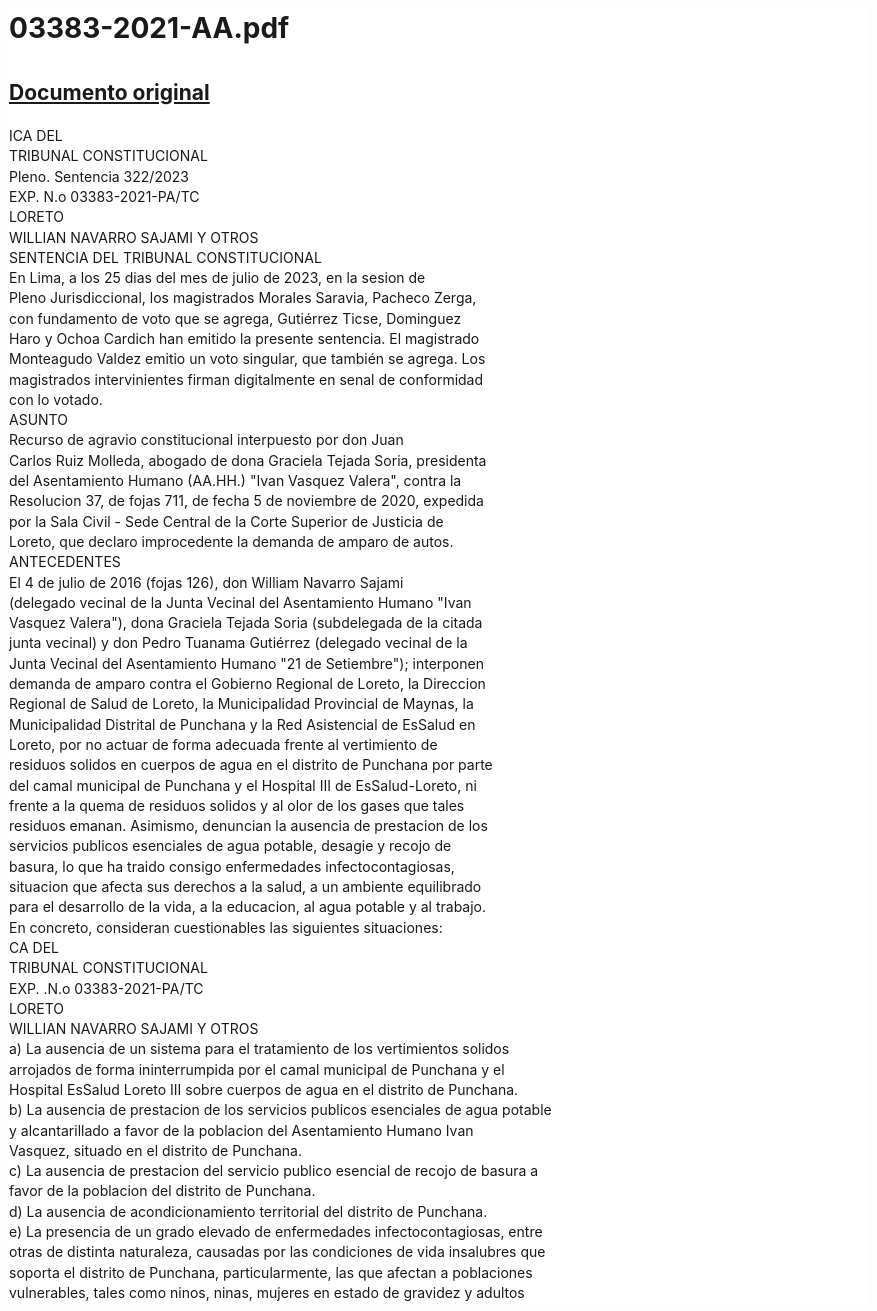 
03383-2021-AA.pdf
=================
  
[Documento original](https://tc.gob.pe/jurisprudencia/2023/03383-2021-AA.pdf)  
---  
ICA DEL  
TRIBUNAL CONSTITUCIONAL  
Pleno. Sentencia 322/2023  
EXP. N.o 03383-2021-PA/TC  
LORETO  
WILLIAN NAVARRO SAJAMI Y OTROS  
SENTENCIA DEL TRIBUNAL CONSTITUCIONAL  
En Lima, a los 25 dias del mes de julio de 2023, en la sesion de  
Pleno Jurisdiccional, los magistrados Morales Saravia, Pacheco Zerga,  
con fundamento de voto que se agrega, Gutiérrez Ticse, Dominguez  
Haro y Ochoa Cardich han emitido la presente sentencia. El magistrado  
Monteagudo Valdez emitio un voto singular, que también se agrega. Los  
magistrados intervinientes firman digitalmente en senal de conformidad  
con lo votado.  
ASUNTO  
Recurso de agravio constitucional interpuesto por don Juan  
Carlos Ruiz Molleda, abogado de dona Graciela Tejada Soria, presidenta  
del Asentamiento Humano (AA.HH.) "Ivan Vasquez Valera", contra la  
Resolucion 37, de fojas 711, de fecha 5 de noviembre de 2020, expedida  
por la Sala Civil - Sede Central de la Corte Superior de Justicia de  
Loreto, que declaro improcedente la demanda de amparo de autos.  
ANTECEDENTES  
El 4 de julio de 2016 (fojas 126), don William Navarro Sajami  
(delegado vecinal de la Junta Vecinal del Asentamiento Humano "Ivan  
Vasquez Valera"), dona Graciela Tejada Soria (subdelegada de la citada  
junta vecinal) y don Pedro Tuanama Gutiérrez (delegado vecinal de la  
Junta Vecinal del Asentamiento Humano "21 de Setiembre"); interponen  
demanda de amparo contra el Gobierno Regional de Loreto, la Direccion  
Regional de Salud de Loreto, la Municipalidad Provincial de Maynas, la  
Municipalidad Distrital de Punchana y la Red Asistencial de EsSalud en  
Loreto, por no actuar de forma adecuada frente al vertimiento de  
residuos solidos en cuerpos de agua en el distrito de Punchana por parte  
del camal municipal de Punchana y el Hospital III de EsSalud-Loreto, ni  
frente a la quema de residuos solidos y al olor de los gases que tales  
residuos emanan. Asimismo, denuncian la ausencia de prestacion de los  
servicios publicos esenciales de agua potable, desagie y recojo de  
basura, lo que ha traido consigo enfermedades infectocontagiosas,  
situacion que afecta sus derechos a la salud, a un ambiente equilibrado  
para el desarrollo de la vida, a la educacion, al agua potable y al trabajo.  
En concreto, consideran cuestionables las siguientes situaciones:  
CA DEL  
TRIBUNAL CONSTITUCIONAL  
EXP. .N.o 03383-2021-PA/TC  
LORETO  
WILLIAN NAVARRO SAJAMI Y OTROS  
a) La ausencia de un sistema para el tratamiento de los vertimientos solidos  
arrojados de forma ininterrumpida por el camal municipal de Punchana y el  
Hospital EsSalud Loreto III sobre cuerpos de agua en el distrito de Punchana.  
b) La ausencia de prestacion de los servicios publicos esenciales de agua potable  
y alcantarillado a favor de la poblacion del Asentamiento Humano Ivan  
Vasquez, situado en el distrito de Punchana.  
c) La ausencia de prestacion del servicio publico esencial de recojo de basura a  
favor de la poblacion del distrito de Punchana.  
d) La ausencia de acondicionamiento territorial del distrito de Punchana.  
e) La presencia de un grado elevado de enfermedades infectocontagiosas, entre  
otras de distinta naturaleza, causadas por las condiciones de vida insalubres que  
soporta el distrito de Punchana, particularmente, las que afectan a poblaciones  
vulnerables, tales como ninos, ninas, mujeres en estado de gravidez y adultos  